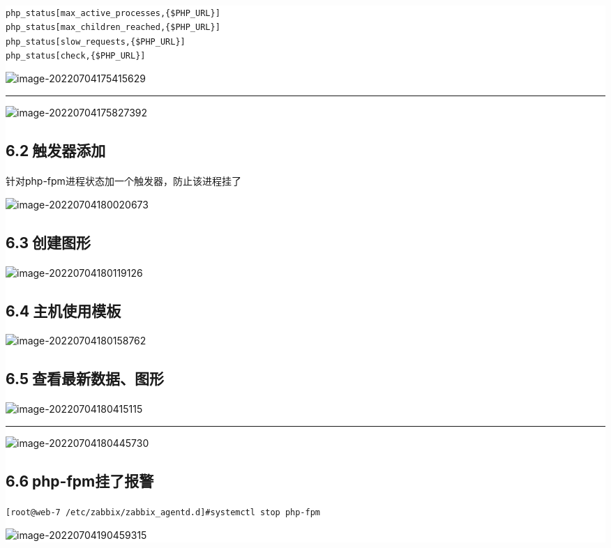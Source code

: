 ```
php_status[max_active_processes,{$PHP_URL}]
php_status[max_children_reached,{$PHP_URL}]
php_status[slow_requests,{$PHP_URL}]
php_status[check,{$PHP_URL}]
```

![image-20220704175415629](http://book.bikongge.com/sre/2024-linux/image-20220704175415629.png)

------

![image-20220704175827392](http://book.bikongge.com/sre/2024-linux/image-20220704175827392.png)

## 6.2 触发器添加

针对php-fpm进程状态加一个触发器，防止该进程挂了

![image-20220704180020673](http://book.bikongge.com/sre/2024-linux/image-20220704180020673.png)

## 6.3 创建图形

![image-20220704180119126](http://book.bikongge.com/sre/2024-linux/image-20220704180119126.png)

## 6.4 主机使用模板

![image-20220704180158762](http://book.bikongge.com/sre/2024-linux/image-20220704180158762.png)

## 6.5 查看最新数据、图形

![image-20220704180415115](http://book.bikongge.com/sre/2024-linux/image-20220704180415115.png)

------

![image-20220704180445730](http://book.bikongge.com/sre/2024-linux/image-20220704180445730.png)

## 6.6 php-fpm挂了报警

```
[root@web-7 /etc/zabbix/zabbix_agentd.d]#systemctl stop php-fpm
```

![image-20220704190459315](http://book.bikongge.com/sre/2024-linux/image-20220704190459315.png)